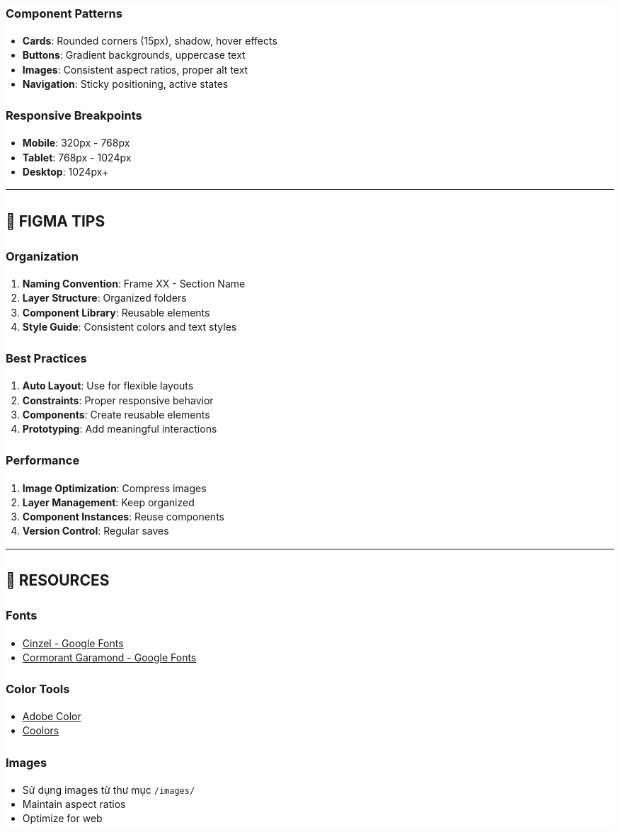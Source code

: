 ### **Component Patterns**
- **Cards**: Rounded corners (15px), shadow, hover effects
- **Buttons**: Gradient backgrounds, uppercase text
- **Images**: Consistent aspect ratios, proper alt text
- **Navigation**: Sticky positioning, active states

### **Responsive Breakpoints**
- **Mobile**: 320px - 768px
- **Tablet**: 768px - 1024px
- **Desktop**: 1024px+

---

## 📱 FIGMA TIPS

### **Organization**
1. **Naming Convention**: Frame XX - Section Name
2. **Layer Structure**: Organized folders
3. **Component Library**: Reusable elements
4. **Style Guide**: Consistent colors and text styles

### **Best Practices**
1. **Auto Layout**: Use for flexible layouts
2. **Constraints**: Proper responsive behavior
3. **Components**: Create reusable elements
4. **Prototyping**: Add meaningful interactions

### **Performance**
1. **Image Optimization**: Compress images
2. **Layer Management**: Keep organized
3. **Component Instances**: Reuse components
4. **Version Control**: Regular saves

---

## 🔗 RESOURCES

### **Fonts**
- [Cinzel - Google Fonts](https://fonts.google.com/specimen/Cinzel)
- [Cormorant Garamond - Google Fonts](https://fonts.google.com/specimen/Cormorant+Garamond)

### **Color Tools**
- [Adobe Color](https://color.adobe.com/)
- [Coolors](https://coolors.co/)

### **Images**
- Sử dụng images từ thư mục `/images/`
- Maintain aspect ratios
- Optimize for web
